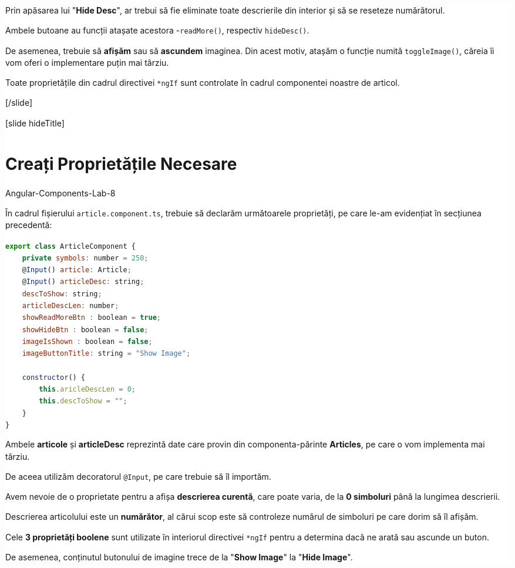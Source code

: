 Prin apăsarea lui "**Hide Desc**", ar trebui să fie eliminate toate descrierile din interior și să se reseteze numărătorul.

Ambele butoane au funcții atașate acestora -`readMore()`, respectiv `hideDesc()`. 

De asemenea, trebuie să **afișăm** sau să **ascundem** imaginea. Din acest motiv, atașăm o funcție numită `toggleImage()`, căreia îi vom oferi o implementare puțin mai târziu. 

Toate proprietățile din cadrul directivei `*ngIf` sunt controlate în cadrul componentei noastre de articol.

[/slide]

[slide hideTitle]

# Creați Proprietățile Necesare

Angular-Components-Lab-8

În cadrul fișierului `article.component.ts`, trebuie să declarăm următoarele proprietăți, pe care le-am evidențiat în secțiunea precedentă:

```js
export class ArticleComponent {
    private symbols: number = 250;
    @Input() article: Article;
    @Input() articleDesc: string;
    descToShow: string;
    articleDescLen: number;
    showReadMoreBtn : boolean = true;
    showHideBtn : boolean = false;
    imageIsShown : boolean = false;
    imageButtonTitle: string = "Show Image";

    constructor() {
        this.aricleDescLen = 0;
        this.descToShow = "";
    }
}
```

Ambele **articole** și **articleDesc** reprezintă date care provin din componenta-părinte **Articles**, pe care o vom implementa mai târziu.

De aceea utilizăm decoratorul `@Input`, pe care trebuie să îl importăm. 

Avem nevoie de o proprietate pentru a afișa **descrierea curentă**, care poate varia, de la **0 simboluri** până la lungimea descrierii.

Descrierea articolului este un **numărător**, al cărui scop este să controleze numărul de simboluri pe care dorim să îl afișăm. 

Cele **3 proprietăți boolene** sunt utilizate în interiorul directivei `*ngIf` pentru a determina dacă ne arată sau ascunde un buton. 

De asemenea, conținutul butonului de imagine trece de la "**Show Image**" la "**Hide Image**".
